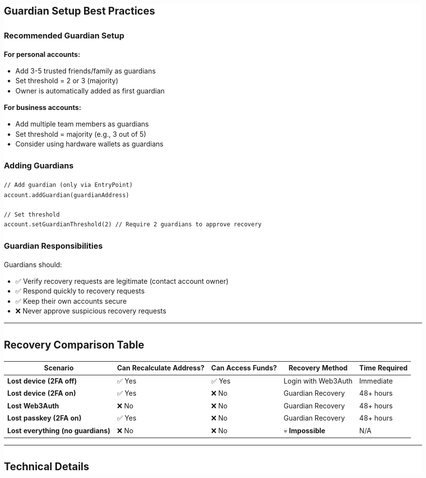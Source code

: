 
## Guardian Setup Best Practices

### Recommended Guardian Setup

**For personal accounts:**
- Add 3-5 trusted friends/family as guardians
- Set threshold = 2 or 3 (majority)
- Owner is automatically added as first guardian

**For business accounts:**
- Add multiple team members as guardians
- Set threshold = majority (e.g., 3 out of 5)
- Consider using hardware wallets as guardians

### Adding Guardians

```solidity
// Add guardian (only via EntryPoint)
account.addGuardian(guardianAddress)

// Set threshold
account.setGuardianThreshold(2) // Require 2 guardians to approve recovery
```

### Guardian Responsibilities

Guardians should:
- ✅ Verify recovery requests are legitimate (contact account owner)
- ✅ Respond quickly to recovery requests
- ✅ Keep their own accounts secure
- ❌ Never approve suspicious recovery requests

---

## Recovery Comparison Table

| Scenario | Can Recalculate Address? | Can Access Funds? | Recovery Method | Time Required |
|----------|-------------------------|-------------------|-----------------|---------------|
| **Lost device (2FA off)** | ✅ Yes | ✅ Yes | Login with Web3Auth | Immediate |
| **Lost device (2FA on)** | ✅ Yes | ❌ No | Guardian Recovery | 48+ hours |
| **Lost Web3Auth** | ❌ No | ❌ No | Guardian Recovery | 48+ hours |
| **Lost passkey (2FA on)** | ✅ Yes | ❌ No | Guardian Recovery | 48+ hours |
| **Lost everything (no guardians)** | ❌ No | ❌ No | 💀 **Impossible** | N/A |

---

## Technical Details
